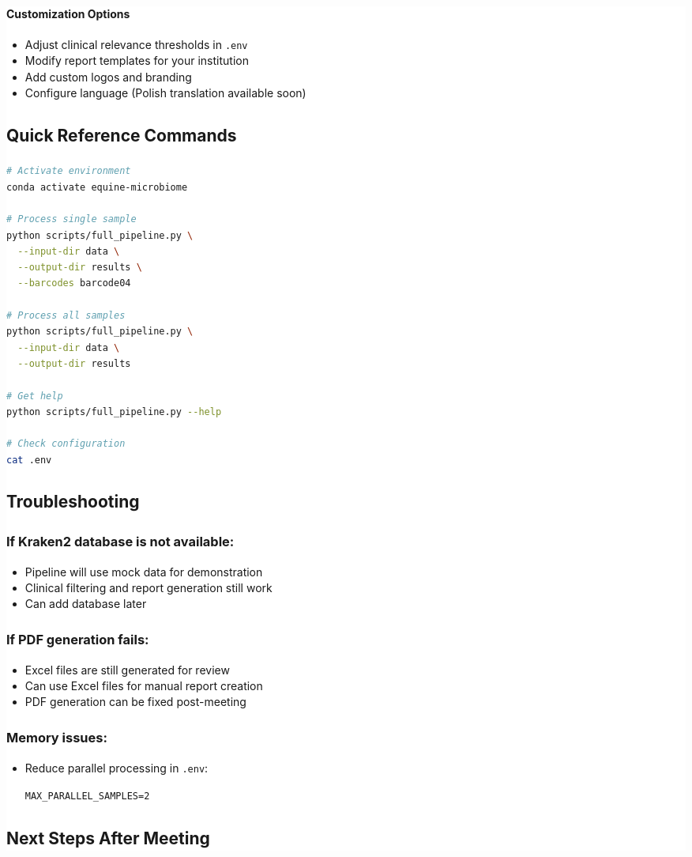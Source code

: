 #### Customization Options
- Adjust clinical relevance thresholds in `.env`
- Modify report templates for your institution
- Add custom logos and branding
- Configure language (Polish translation available soon)

## Quick Reference Commands

```bash
# Activate environment
conda activate equine-microbiome

# Process single sample
python scripts/full_pipeline.py \
  --input-dir data \
  --output-dir results \
  --barcodes barcode04

# Process all samples
python scripts/full_pipeline.py \
  --input-dir data \
  --output-dir results

# Get help
python scripts/full_pipeline.py --help

# Check configuration
cat .env
```

## Troubleshooting

### If Kraken2 database is not available:
- Pipeline will use mock data for demonstration
- Clinical filtering and report generation still work
- Can add database later

### If PDF generation fails:
- Excel files are still generated for review
- Can use Excel files for manual report creation
- PDF generation can be fixed post-meeting

### Memory issues:
- Reduce parallel processing in `.env`:
  ```
  MAX_PARALLEL_SAMPLES=2
  ```

## Next Steps After Meeting
